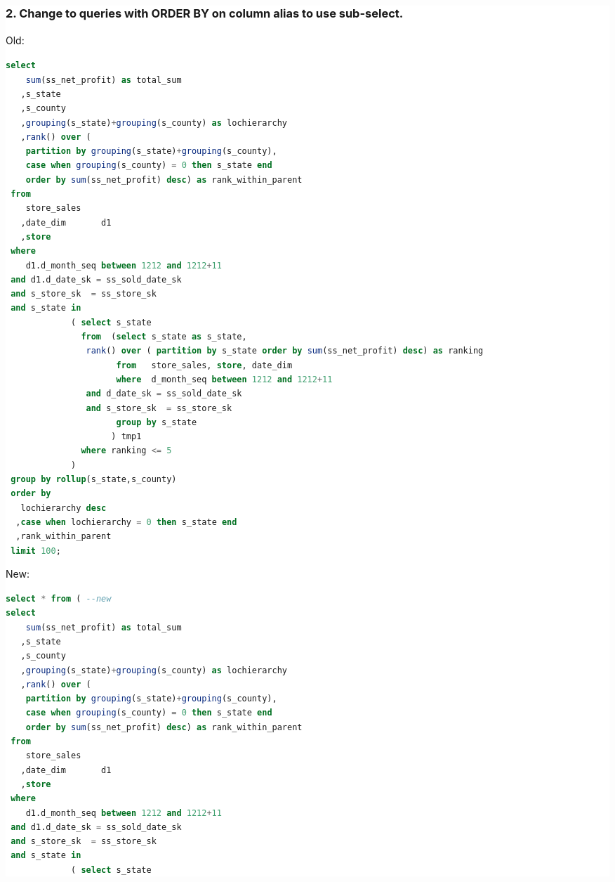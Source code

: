 ### 2. Change to queries with ORDER BY on column alias to use sub-select.

Old:
```sql
select  
    sum(ss_net_profit) as total_sum
   ,s_state
   ,s_county
   ,grouping(s_state)+grouping(s_county) as lochierarchy
   ,rank() over (
 	partition by grouping(s_state)+grouping(s_county),
 	case when grouping(s_county) = 0 then s_state end 
 	order by sum(ss_net_profit) desc) as rank_within_parent
 from
    store_sales
   ,date_dim       d1
   ,store
 where
    d1.d_month_seq between 1212 and 1212+11
 and d1.d_date_sk = ss_sold_date_sk
 and s_store_sk  = ss_store_sk
 and s_state in
             ( select s_state
               from  (select s_state as s_state,
 			    rank() over ( partition by s_state order by sum(ss_net_profit) desc) as ranking
                      from   store_sales, store, date_dim
                      where  d_month_seq between 1212 and 1212+11
 			    and d_date_sk = ss_sold_date_sk
 			    and s_store_sk  = ss_store_sk
                      group by s_state
                     ) tmp1 
               where ranking <= 5
             )
 group by rollup(s_state,s_county)
 order by
   lochierarchy desc
  ,case when lochierarchy = 0 then s_state end
  ,rank_within_parent
 limit 100;
```

New:
```sql
select * from ( --new
select  
    sum(ss_net_profit) as total_sum
   ,s_state
   ,s_county
   ,grouping(s_state)+grouping(s_county) as lochierarchy
   ,rank() over (
 	partition by grouping(s_state)+grouping(s_county),
 	case when grouping(s_county) = 0 then s_state end 
 	order by sum(ss_net_profit) desc) as rank_within_parent
 from
    store_sales
   ,date_dim       d1
   ,store
 where
    d1.d_month_seq between 1212 and 1212+11
 and d1.d_date_sk = ss_sold_date_sk
 and s_store_sk  = ss_store_sk
 and s_state in
             ( select s_state
```